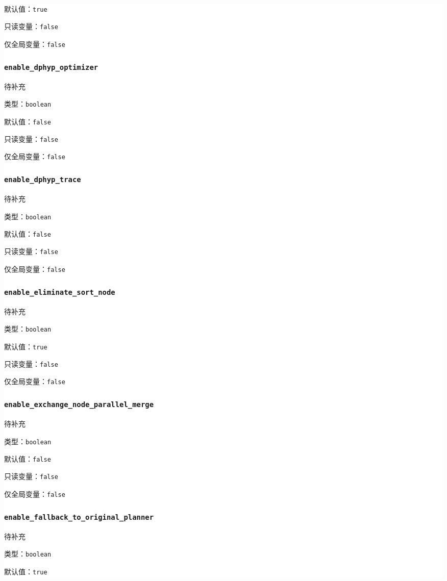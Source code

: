 默认值：`true`

只读变量：`false`

仅全局变量：`false`

### `enable_dphyp_optimizer`

待补充

类型：`boolean`

默认值：`false`

只读变量：`false`

仅全局变量：`false`

### `enable_dphyp_trace`

待补充

类型：`boolean`

默认值：`false`

只读变量：`false`

仅全局变量：`false`

### `enable_eliminate_sort_node`

待补充

类型：`boolean`

默认值：`true`

只读变量：`false`

仅全局变量：`false`

### `enable_exchange_node_parallel_merge`

待补充

类型：`boolean`

默认值：`false`

只读变量：`false`

仅全局变量：`false`

### `enable_fallback_to_original_planner`

待补充

类型：`boolean`

默认值：`true`
